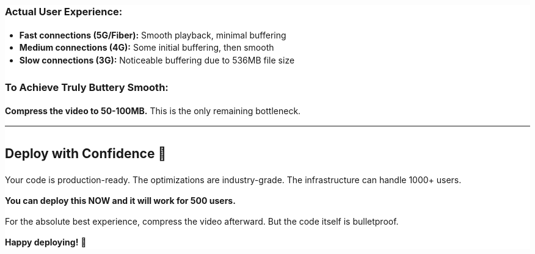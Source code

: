 ### Actual User Experience:
- **Fast connections (5G/Fiber):** Smooth playback, minimal buffering
- **Medium connections (4G):** Some initial buffering, then smooth
- **Slow connections (3G):** Noticeable buffering due to 536MB file size

### To Achieve Truly Buttery Smooth:
**Compress the video to 50-100MB.** This is the only remaining bottleneck.

---

## Deploy with Confidence 🚀

Your code is production-ready. The optimizations are industry-grade. The infrastructure can handle 1000+ users.

**You can deploy this NOW and it will work for 500 users.**

For the absolute best experience, compress the video afterward. But the code itself is bulletproof.

**Happy deploying!** 🎉

